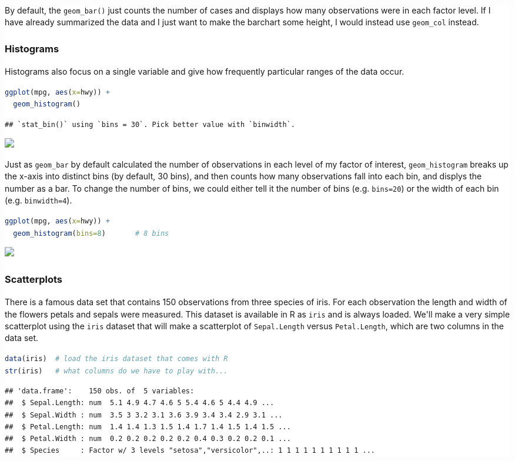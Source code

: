 By default, the `geom_bar()` just counts the number of cases and displays how many observations were in each factor level. If I have already summarized the data and I just want to make the barchart some height, I would instead use `geom_col` instead.

### Histograms
Histograms also focus on a single variable and give how frequently particular ranges of the data occur.


```r
ggplot(mpg, aes(x=hwy)) + 
  geom_histogram()
```

```
## `stat_bin()` using `bins = 30`. Pick better value with `binwidth`.
```

<img src="01_Introduction_files/figure-html/unnamed-chunk-20-1.png" width="672" />

Just as `geom_bar` by default calculated the number of observations in each level of my factor of interest, `geom_histogram` breaks up the x-axis into distinct bins (by default, 30 bins), and then counts how many observations fall into each bin, and displys the number as a bar. To change the number of bins, we could either tell it the number of bins (e.g. `bins=20`) or the width of each bin (e.g. `binwidth=4`).


```r
ggplot(mpg, aes(x=hwy)) + 
  geom_histogram(bins=8)       # 8 bins
```

<img src="01_Introduction_files/figure-html/unnamed-chunk-21-1.png" width="672" />


### Scatterplots

There is a famous data set that contains 150 observations from three species of iris. For each observation the length and width of the flowers petals and sepals were measured. This dataset is available in R as `iris` and is always loaded.  We'll make a very simple scatterplot using the `iris` dataset that will make a scatterplot of `Sepal.Length` versus `Petal.Length`, which are two columns in the data set.


```r
data(iris)  # load the iris dataset that comes with R
str(iris)   # what columns do we have to play with...
```

```
## 'data.frame':	150 obs. of  5 variables:
##  $ Sepal.Length: num  5.1 4.9 4.7 4.6 5 5.4 4.6 5 4.4 4.9 ...
##  $ Sepal.Width : num  3.5 3 3.2 3.1 3.6 3.9 3.4 3.4 2.9 3.1 ...
##  $ Petal.Length: num  1.4 1.4 1.3 1.5 1.4 1.7 1.4 1.5 1.4 1.5 ...
##  $ Petal.Width : num  0.2 0.2 0.2 0.2 0.2 0.4 0.3 0.2 0.2 0.1 ...
##  $ Species     : Factor w/ 3 levels "setosa","versicolor",..: 1 1 1 1 1 1 1 1 1 1 ...
```
